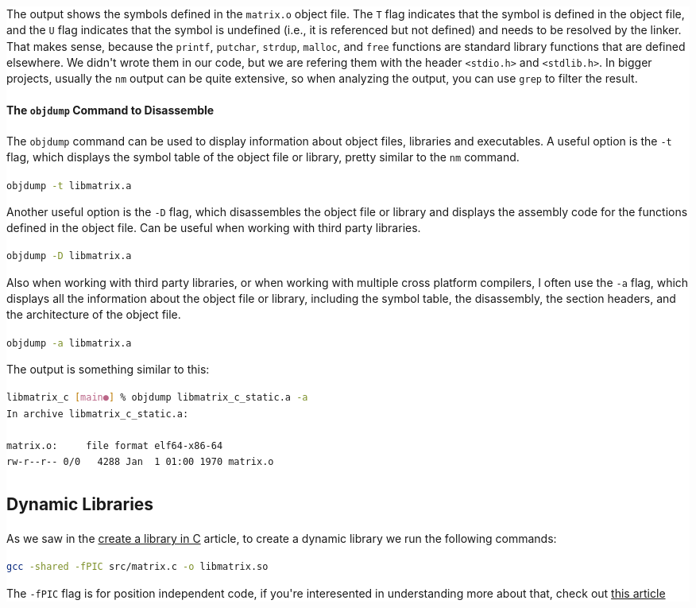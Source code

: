 
The output shows the symbols defined in the `matrix.o` object file. The `T` flag indicates that the symbol is defined in the object file, and the `U` flag indicates that the symbol is undefined (i.e., it is referenced but not defined) and needs to be resolved by the linker. That makes sense, because the `printf`, `putchar`, `strdup`, `malloc`, and `free` functions are standard library functions that are defined elsewhere. We didn't wrote them in our code, but we are refering them with the header `<stdio.h>` and `<stdlib.h>`. In bigger projects, usually the `nm` output can be quite extensive, so when analyzing the output, you can use `grep` to filter the result.

#### The `objdump` Command to Disassemble

The `objdump` command can be used to display information about object files, libraries and executables. A useful option is the `-t` flag, which displays the symbol table of the object file or library, pretty similar to the `nm` command.

```bash
objdump -t libmatrix.a
```

Another useful option is the `-D` flag, which disassembles the object file or library and displays the assembly code for the functions defined in the object file. Can be useful when working with third party libraries.

```bash
objdump -D libmatrix.a
```

Also when working with third party libraries, or when working with multiple cross platform compilers, I often use the `-a` flag, which displays all the information about the object file or library, including the symbol table, the disassembly, the section headers, and the architecture of the object file.

```bash
objdump -a libmatrix.a
```

The output is something similar to this:

```bash
libmatrix_c [main●] % objdump libmatrix_c_static.a -a
In archive libmatrix_c_static.a:

matrix.o:     file format elf64-x86-64
rw-r--r-- 0/0   4288 Jan  1 01:00 1970 matrix.o
```

## Dynamic Libraries

As we saw in the [create a library in C](../create-a-matrix-library-in-c/) article, to create a dynamic library we run the following commands:

```bash
gcc -shared -fPIC src/matrix.c -o libmatrix.so
```

The `-fPIC` flag is for position independent code, if you're interesented in understanding more about that, check out [this article](../demystifying-the-fPIC-flag-understanding-position-independent-code-with-examples/)
